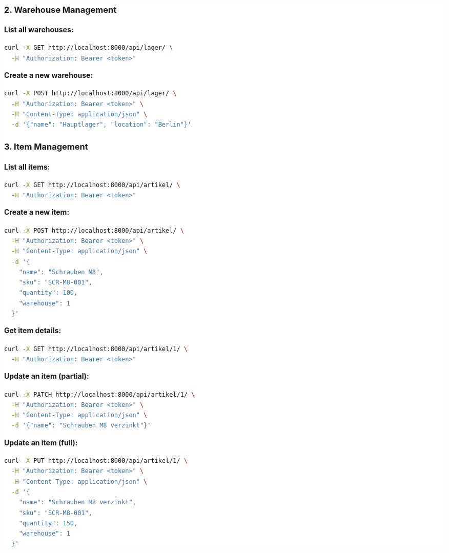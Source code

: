 ### 2. Warehouse Management

**List all warehouses:**
```bash
curl -X GET http://localhost:8000/api/lager/ \
  -H "Authorization: Bearer <token>"
```

**Create a new warehouse:**
```bash
curl -X POST http://localhost:8000/api/lager/ \
  -H "Authorization: Bearer <token>" \
  -H "Content-Type: application/json" \
  -d '{"name": "Hauptlager", "location": "Berlin"}'
```

### 3. Item Management

**List all items:**
```bash
curl -X GET http://localhost:8000/api/artikel/ \
  -H "Authorization: Bearer <token>"
```

**Create a new item:**
```bash
curl -X POST http://localhost:8000/api/artikel/ \
  -H "Authorization: Bearer <token>" \
  -H "Content-Type: application/json" \
  -d '{
    "name": "Schrauben M8",
    "sku": "SCR-M8-001",
    "quantity": 100,
    "warehouse": 1
  }'
```

**Get item details:**
```bash
curl -X GET http://localhost:8000/api/artikel/1/ \
  -H "Authorization: Bearer <token>"
```

**Update an item (partial):**
```bash
curl -X PATCH http://localhost:8000/api/artikel/1/ \
  -H "Authorization: Bearer <token>" \
  -H "Content-Type: application/json" \
  -d '{"name": "Schrauben M8 verzinkt"}'
```

**Update an item (full):**
```bash
curl -X PUT http://localhost:8000/api/artikel/1/ \
  -H "Authorization: Bearer <token>" \
  -H "Content-Type: application/json" \
  -d '{
    "name": "Schrauben M8 verzinkt",
    "sku": "SCR-M8-001",
    "quantity": 150,
    "warehouse": 1
  }'
```
